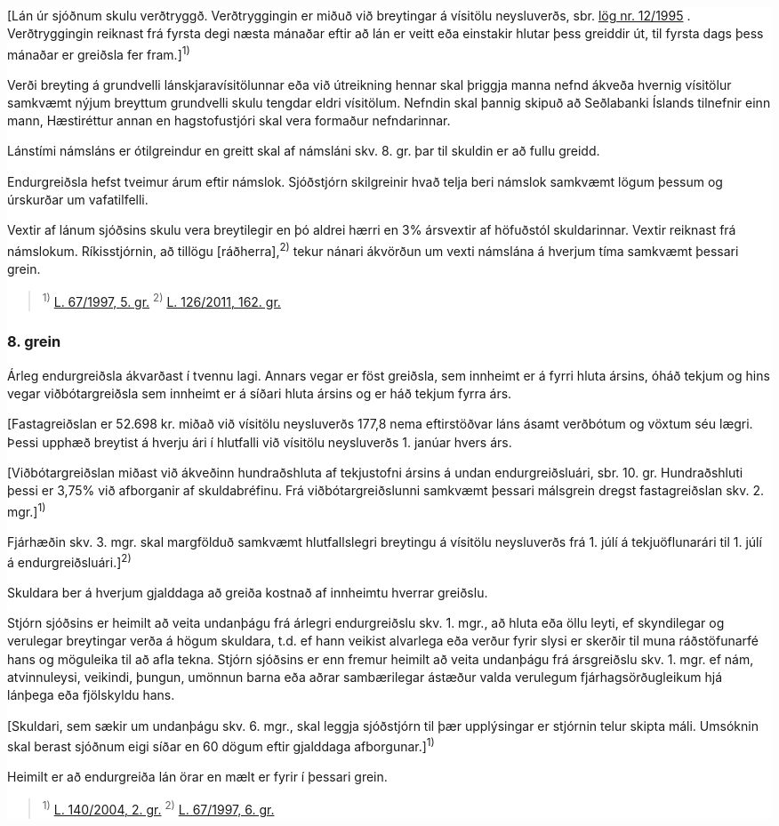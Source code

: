 [Lán úr sjóðnum skulu verðtryggð. Verðtryggingin er miðuð við breytingar á vísitölu neysluverðs, sbr. [lög nr. 12/1995](1995012.md) . Verðtryggingin reiknast frá fyrsta degi næsta mánaðar eftir að lán er veitt eða einstakir hlutar þess greiddir út, til fyrsta dags þess mánaðar er greiðsla fer fram.]<sup>1)</sup> 

Verði breyting á grundvelli lánskjaravísitölunnar eða við útreikning hennar skal þriggja manna nefnd ákveða hvernig vísitölur samkvæmt nýjum breyttum grundvelli skulu tengdar eldri vísitölum. Nefndin skal þannig skipuð að Seðlabanki Íslands tilnefnir einn mann, Hæstiréttur annan en hagstofustjóri skal vera formaður nefndarinnar.

Lánstími námsláns er ótilgreindur en greitt skal af námsláni skv. 8. gr. þar til skuldin er að fullu greidd.

Endurgreiðsla hefst tveimur árum eftir námslok. Sjóðstjórn skilgreinir hvað telja beri námslok samkvæmt lögum þessum og úrskurðar um vafatilfelli.

Vextir af lánum sjóðsins skulu vera breytilegir en þó aldrei hærri en 3% ársvextir af höfuðstól skuldarinnar. Vextir reiknast frá námslokum. Ríkisstjórnin, að tillögu [ráðherra],<sup>2)</sup> tekur nánari ákvörðun um vexti námslána á hverjum tíma samkvæmt þessari grein.

> <sup>1)</sup> [L. 67/1997, 5. gr.](https://althingi.is/altext/stjt/1997.067.html) <sup>2)</sup> [L. 126/2011, 162. gr.](https://althingi.is/altext/stjt/2011.126.html)

### 8. grein

Árleg endurgreiðsla ákvarðast í tvennu lagi. Annars vegar er föst greiðsla, sem innheimt er á fyrri hluta ársins, óháð tekjum og hins vegar viðbótargreiðsla sem innheimt er á síðari hluta ársins og er háð tekjum fyrra árs.

[Fastagreiðslan er 52.698 kr. miðað við vísitölu neysluverðs 177,8 nema eftirstöðvar láns ásamt verðbótum og vöxtum séu lægri. Þessi upphæð breytist á hverju ári í hlutfalli við vísitölu neysluverðs 1. janúar hvers árs.

[Viðbótargreiðslan miðast við ákveðinn hundraðshluta af tekjustofni ársins á undan endurgreiðsluári, sbr. 10. gr. Hundraðshluti þessi er 3,75% við afborganir af skuldabréfinu. Frá viðbótargreiðslunni samkvæmt þessari málsgrein dregst fastagreiðslan skv. 2. mgr.]<sup>1)</sup> 

Fjárhæðin skv. 3. mgr. skal margfölduð samkvæmt hlutfallslegri breytingu á vísitölu neysluverðs frá 1. júlí á tekjuöflunarári til 1. júlí á endurgreiðsluári.]<sup>2)</sup> 

Skuldara ber á hverjum gjalddaga að greiða kostnað af innheimtu hverrar greiðslu.

Stjórn sjóðsins er heimilt að veita undanþágu frá árlegri endurgreiðslu skv. 1. mgr., að hluta eða öllu leyti, ef skyndilegar og verulegar breytingar verða á högum skuldara, t.d. ef hann veikist alvarlega eða verður fyrir slysi er skerðir til muna ráðstöfunarfé hans og möguleika til að afla tekna. Stjórn sjóðsins er enn fremur heimilt að veita undanþágu frá ársgreiðslu skv. 1. mgr. ef nám, atvinnuleysi, veikindi, þungun, umönnun barna eða aðrar sambærilegar ástæður valda verulegum fjárhagsörðugleikum hjá lánþega eða fjölskyldu hans.

[Skuldari, sem sækir um undanþágu skv. 6. mgr., skal leggja sjóðstjórn til þær upplýsingar er stjórnin telur skipta máli. Umsóknin skal berast sjóðnum eigi síðar en 60 dögum eftir gjalddaga afborgunar.]<sup>1)</sup> 

Heimilt er að endurgreiða lán örar en mælt er fyrir í þessari grein.

> <sup>1)</sup> [L. 140/2004, 2. gr.](https://althingi.is/altext/stjt/2004.140.html) <sup>2)</sup> [L. 67/1997, 6. gr.](https://althingi.is/altext/stjt/1997.067.html)
